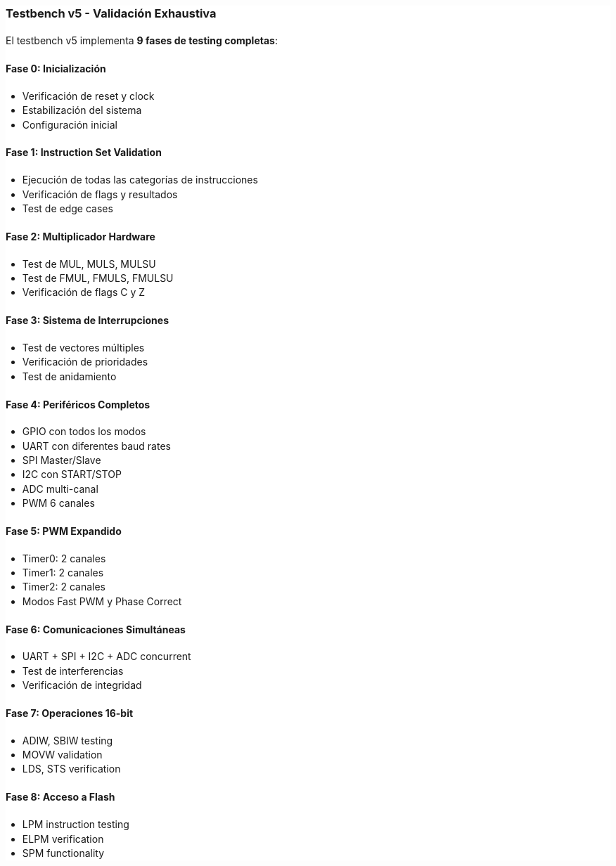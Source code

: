 ### Testbench v5 - Validación Exhaustiva

El testbench v5 implementa **9 fases de testing completas**:

#### Fase 0: Inicialización
- Verificación de reset y clock
- Estabilización del sistema
- Configuración inicial

#### Fase 1: Instruction Set Validation
- Ejecución de todas las categorías de instrucciones
- Verificación de flags y resultados
- Test de edge cases

#### Fase 2: Multiplicador Hardware
- Test de MUL, MULS, MULSU
- Test de FMUL, FMULS, FMULSU
- Verificación de flags C y Z

#### Fase 3: Sistema de Interrupciones
- Test de vectores múltiples
- Verificación de prioridades
- Test de anidamiento

#### Fase 4: Periféricos Completos
- GPIO con todos los modos
- UART con diferentes baud rates
- SPI Master/Slave
- I2C con START/STOP
- ADC multi-canal
- PWM 6 canales

#### Fase 5: PWM Expandido
- Timer0: 2 canales
- Timer1: 2 canales  
- Timer2: 2 canales
- Modos Fast PWM y Phase Correct

#### Fase 6: Comunicaciones Simultáneas
- UART + SPI + I2C + ADC concurrent
- Test de interferencias
- Verificación de integridad

#### Fase 7: Operaciones 16-bit
- ADIW, SBIW testing
- MOVW validation
- LDS, STS verification

#### Fase 8: Acceso a Flash
- LPM instruction testing
- ELPM verification
- SPM functionality
